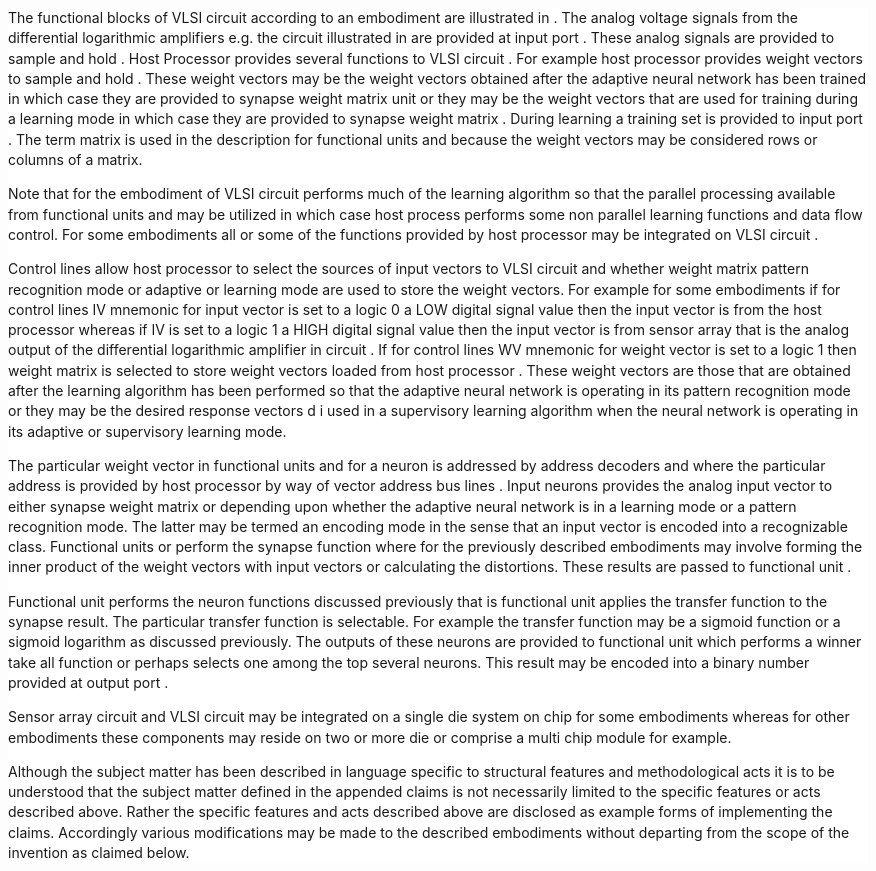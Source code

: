 The functional blocks of VLSI circuit according to an embodiment are illustrated in . The analog voltage signals from the differential logarithmic amplifiers e.g. the circuit illustrated in are provided at input port . These analog signals are provided to sample and hold . Host Processor provides several functions to VLSI circuit . For example host processor provides weight vectors to sample and hold . These weight vectors may be the weight vectors obtained after the adaptive neural network has been trained in which case they are provided to synapse weight matrix unit or they may be the weight vectors that are used for training during a learning mode in which case they are provided to synapse weight matrix . During learning a training set is provided to input port . The term matrix is used in the description for functional units and because the weight vectors may be considered rows or columns of a matrix.

Note that for the embodiment of VLSI circuit performs much of the learning algorithm so that the parallel processing available from functional units and may be utilized in which case host process performs some non parallel learning functions and data flow control. For some embodiments all or some of the functions provided by host processor may be integrated on VLSI circuit .

Control lines allow host processor to select the sources of input vectors to VLSI circuit and whether weight matrix pattern recognition mode or adaptive or learning mode are used to store the weight vectors. For example for some embodiments if for control lines IV mnemonic for input vector is set to a logic 0 a LOW digital signal value then the input vector is from the host processor whereas if IV is set to a logic 1 a HIGH digital signal value then the input vector is from sensor array that is the analog output of the differential logarithmic amplifier in circuit . If for control lines WV mnemonic for weight vector is set to a logic 1 then weight matrix is selected to store weight vectors loaded from host processor . These weight vectors are those that are obtained after the learning algorithm has been performed so that the adaptive neural network is operating in its pattern recognition mode or they may be the desired response vectors d i used in a supervisory learning algorithm when the neural network is operating in its adaptive or supervisory learning mode.

The particular weight vector in functional units and for a neuron is addressed by address decoders and where the particular address is provided by host processor by way of vector address bus lines . Input neurons provides the analog input vector to either synapse weight matrix or depending upon whether the adaptive neural network is in a learning mode or a pattern recognition mode. The latter may be termed an encoding mode in the sense that an input vector is encoded into a recognizable class. Functional units or perform the synapse function where for the previously described embodiments may involve forming the inner product of the weight vectors with input vectors or calculating the distortions. These results are passed to functional unit .

Functional unit performs the neuron functions discussed previously that is functional unit applies the transfer function to the synapse result. The particular transfer function is selectable. For example the transfer function may be a sigmoid function or a sigmoid logarithm as discussed previously. The outputs of these neurons are provided to functional unit which performs a winner take all function or perhaps selects one among the top several neurons. This result may be encoded into a binary number provided at output port .

Sensor array circuit and VLSI circuit may be integrated on a single die system on chip for some embodiments whereas for other embodiments these components may reside on two or more die or comprise a multi chip module for example.

Although the subject matter has been described in language specific to structural features and methodological acts it is to be understood that the subject matter defined in the appended claims is not necessarily limited to the specific features or acts described above. Rather the specific features and acts described above are disclosed as example forms of implementing the claims. Accordingly various modifications may be made to the described embodiments without departing from the scope of the invention as claimed below.

